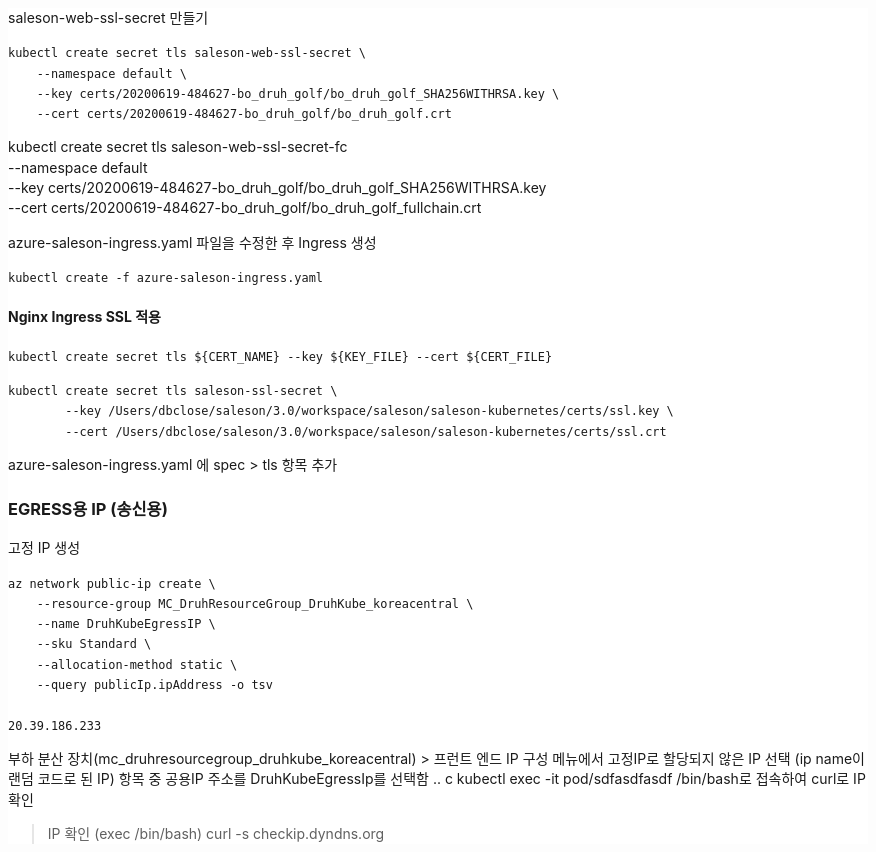 
saleson-web-ssl-secret 만들기
```
kubectl create secret tls saleson-web-ssl-secret \
    --namespace default \
    --key certs/20200619-484627-bo_druh_golf/bo_druh_golf_SHA256WITHRSA.key \
    --cert certs/20200619-484627-bo_druh_golf/bo_druh_golf.crt
```



kubectl create secret tls saleson-web-ssl-secret-fc \
    --namespace default \
    --key certs/20200619-484627-bo_druh_golf/bo_druh_golf_SHA256WITHRSA.key \
    --cert certs/20200619-484627-bo_druh_golf/bo_druh_golf_fullchain.crt
    
    

azure-saleson-ingress.yaml 파일을 수정한 후 Ingress 생성
```
kubectl create -f azure-saleson-ingress.yaml
```

#### Nginx Ingress SSL 적용
```
kubectl create secret tls ${CERT_NAME} --key ${KEY_FILE} --cert ${CERT_FILE}
```

```
kubectl create secret tls saleson-ssl-secret \
        --key /Users/dbclose/saleson/3.0/workspace/saleson/saleson-kubernetes/certs/ssl.key \
        --cert /Users/dbclose/saleson/3.0/workspace/saleson/saleson-kubernetes/certs/ssl.crt
```
azure-saleson-ingress.yaml 에 spec > tls 항목 추가


### EGRESS용 IP (송신용)
고정 IP 생성 
```
az network public-ip create \
    --resource-group MC_DruhResourceGroup_DruhKube_koreacentral \
    --name DruhKubeEgressIP \
    --sku Standard \
    --allocation-method static \
    --query publicIp.ipAddress -o tsv
    
20.39.186.233    
```
부하 분산 장치(mc_druhresourcegroup_druhkube_koreacentral) > 프런트 엔드 IP 구성 메뉴에서 
고정IP로 할당되지 않은 IP 선택 (ip name이 랜덤 코드로 된 IP)
항목 중 공용IP 주소를 DruhKubeEgressIp를 선택함 ..
c
kubectl exec -it pod/sdfasdfasdf /bin/bash로 접속하여 curl로 IP 확인  

> IP 확인 (exec /bin/bash)
> curl -s checkip.dyndns.org 

